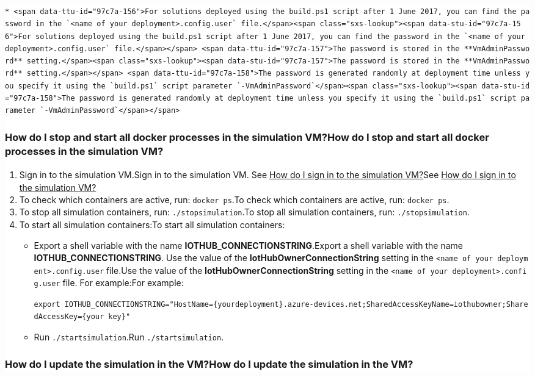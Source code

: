     * <span data-ttu-id="97c7a-156">For solutions deployed using the build.ps1 script after 1 June 2017, you can find the password in the `<name of your deployment>.config.user` file.</span><span class="sxs-lookup"><span data-stu-id="97c7a-156">For solutions deployed using the build.ps1 script after 1 June 2017, you can find the password in the `<name of your deployment>.config.user` file.</span></span> <span data-ttu-id="97c7a-157">The password is stored in the **VmAdminPassword** setting.</span><span class="sxs-lookup"><span data-stu-id="97c7a-157">The password is stored in the **VmAdminPassword** setting.</span></span> <span data-ttu-id="97c7a-158">The password is generated randomly at deployment time unless you specify it using the `build.ps1` script parameter `-VmAdminPassword`</span><span class="sxs-lookup"><span data-stu-id="97c7a-158">The password is generated randomly at deployment time unless you specify it using the `build.ps1` script parameter `-VmAdminPassword`</span></span>

### <a name="how-do-i-stop-and-start-all-docker-processes-in-the-simulation-vm"></a><span data-ttu-id="97c7a-159">How do I stop and start all docker processes in the simulation VM?</span><span class="sxs-lookup"><span data-stu-id="97c7a-159">How do I stop and start all docker processes in the simulation VM?</span></span>

1. <span data-ttu-id="97c7a-160">Sign in to the simulation VM.</span><span class="sxs-lookup"><span data-stu-id="97c7a-160">Sign in to the simulation VM.</span></span> <span data-ttu-id="97c7a-161">See [How do I sign in to the simulation VM?](#how-do-i-sign-in-to-the-simulation-vm)</span><span class="sxs-lookup"><span data-stu-id="97c7a-161">See [How do I sign in to the simulation VM?](#how-do-i-sign-in-to-the-simulation-vm)</span></span>
1. <span data-ttu-id="97c7a-162">To check which containers are active, run: `docker ps`.</span><span class="sxs-lookup"><span data-stu-id="97c7a-162">To check which containers are active, run: `docker ps`.</span></span>
1. <span data-ttu-id="97c7a-163">To stop all simulation containers, run: `./stopsimulation`.</span><span class="sxs-lookup"><span data-stu-id="97c7a-163">To stop all simulation containers, run: `./stopsimulation`.</span></span>
1. <span data-ttu-id="97c7a-164">To start all simulation containers:</span><span class="sxs-lookup"><span data-stu-id="97c7a-164">To start all simulation containers:</span></span>
    * <span data-ttu-id="97c7a-165">Export a shell variable with the name **IOTHUB_CONNECTIONSTRING**.</span><span class="sxs-lookup"><span data-stu-id="97c7a-165">Export a shell variable with the name **IOTHUB_CONNECTIONSTRING**.</span></span> <span data-ttu-id="97c7a-166">Use the value of the **IotHubOwnerConnectionString** setting in the `<name of your deployment>.config.user` file.</span><span class="sxs-lookup"><span data-stu-id="97c7a-166">Use the value of the **IotHubOwnerConnectionString** setting in the `<name of your deployment>.config.user` file.</span></span> <span data-ttu-id="97c7a-167">For example:</span><span class="sxs-lookup"><span data-stu-id="97c7a-167">For example:</span></span>

        ```
        export IOTHUB_CONNECTIONSTRING="HostName={yourdeployment}.azure-devices.net;SharedAccessKeyName=iothubowner;SharedAccessKey={your key}"
        ```

    * <span data-ttu-id="97c7a-168">Run `./startsimulation`.</span><span class="sxs-lookup"><span data-stu-id="97c7a-168">Run `./startsimulation`.</span></span>

### <a name="how-do-i-update-the-simulation-in-the-vm"></a><span data-ttu-id="97c7a-169">How do I update the simulation in the VM?</span><span class="sxs-lookup"><span data-stu-id="97c7a-169">How do I update the simulation in the VM?</span></span>
